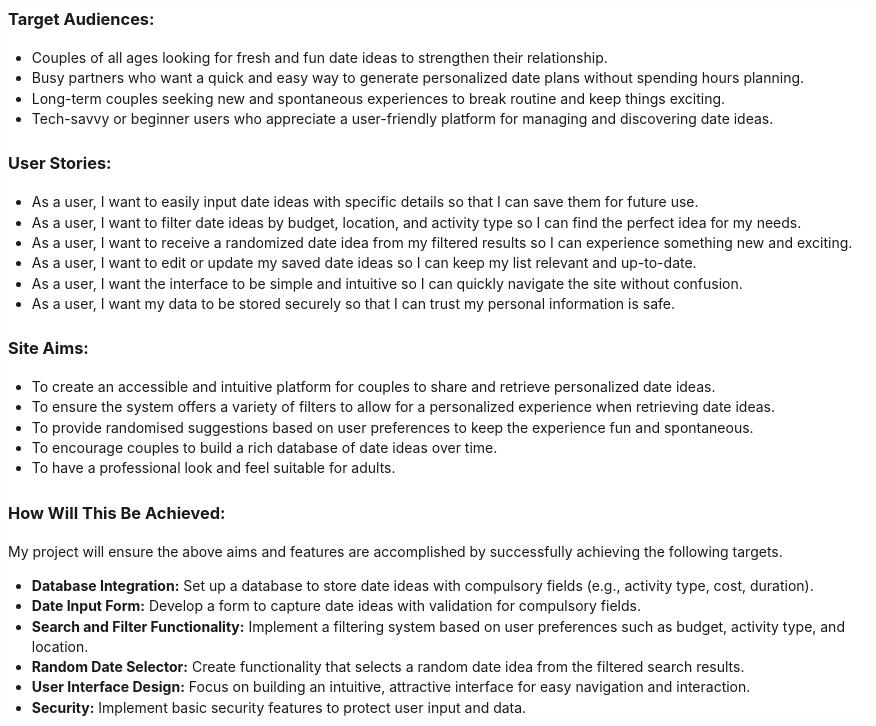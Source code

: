 ### **Target Audiences:**

- Couples of all ages looking for fresh and fun date ideas to strengthen their relationship.
- Busy partners who want a quick and easy way to generate personalized date plans without spending hours planning.
- Long-term couples seeking new and spontaneous experiences to break routine and keep things exciting.
- Tech-savvy or beginner users who appreciate a user-friendly platform for managing and discovering date ideas.

### **User Stories:**

- As a user, I want to easily input date ideas with specific details so that I can save them for future use.
- As a user, I want to filter date ideas by budget, location, and activity type so I can find the perfect idea for my needs.
- As a user, I want to receive a randomized date idea from my filtered results so I can experience something new and exciting.
- As a user, I want to edit or update my saved date ideas so I can keep my list relevant and up-to-date.
- As a user, I want the interface to be simple and intuitive so I can quickly navigate the site without confusion.
- As a user, I want my data to be stored securely so that I can trust my personal information is safe.

### **Site Aims:**

- To create an accessible and intuitive platform for couples to share and retrieve personalized date ideas.
- To ensure the system offers a variety of filters to allow for a personalized experience when retrieving date ideas.
- To provide randomised suggestions based on user preferences to keep the experience fun and spontaneous.
- To encourage couples to build a rich database of date ideas over time.
- To have a professional look and feel suitable for adults.

### **How Will This Be Achieved:**

My project will ensure the above aims and features are accomplished by successfully achieving the following targets.

- **Database Integration:** Set up a database to store date ideas with compulsory fields (e.g., activity type, cost, duration).
- **Date Input Form:** Develop a form to capture date ideas with validation for compulsory fields.
- **Search and Filter Functionality:** Implement a filtering system based on user preferences such as budget, activity type, and location.
- **Random Date Selector:** Create functionality that selects a random date idea from the filtered search results.
- **User Interface Design:** Focus on building an intuitive, attractive interface for easy navigation and interaction.
- **Security:** Implement basic security features to protect user input and data.
